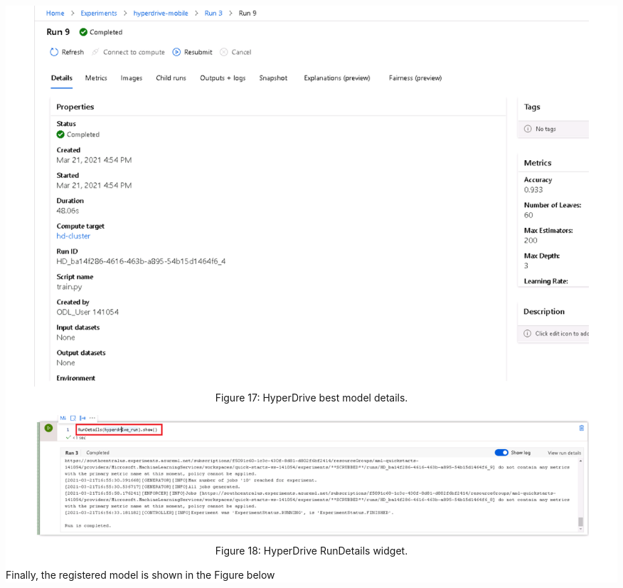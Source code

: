 <figure>
    <img src='img/HyperDriveBestModelDetails.png' alt='HyperDriveBestModelDetails' style="width:100%"/>
    <figcaption style="text-align:center">Figure 17: HyperDrive best model details.</figcaption>
</figure>



<figure>
    <img src='img/RunDetails2.png' alt='RunDetails2' style="width:100%"/>
    <figcaption style="text-align:center">Figure 18: HyperDrive RunDetails widget.</figcaption>
</figure>

Finally, the registered model is shown in the Figure below
